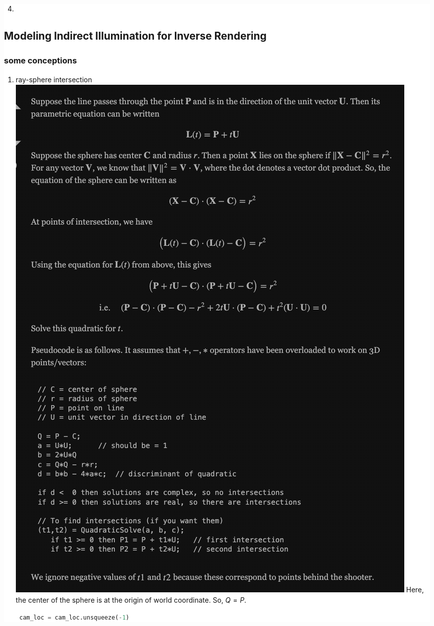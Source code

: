 4. 



## Modeling Indirect Illumination for Inverse Rendering


### some conceptions
1. ray-sphere intersection
   ![explainment](./images/sphere_intersection.png)
   Here, the center of the sphere is at the origin of world coordinate. So, $Q=P$.
   ``` python
    cam_loc = cam_loc.unsqueeze(-1)
   ```